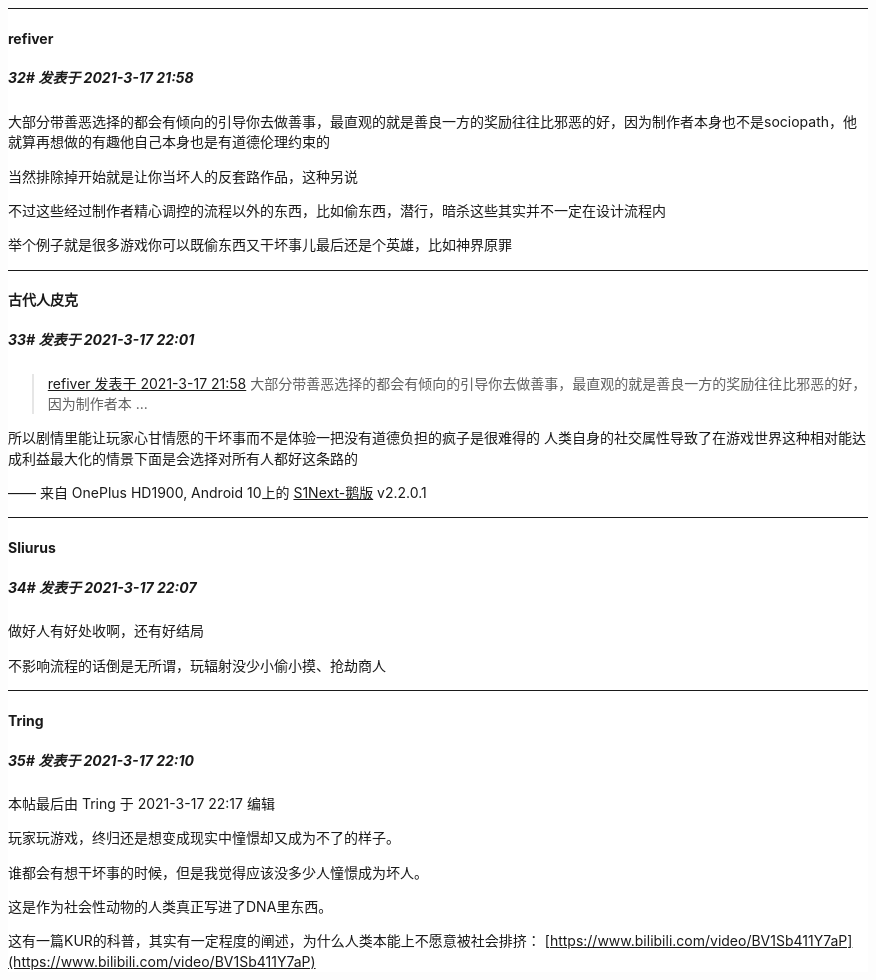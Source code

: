 -----

####  refiver  
##### 32#       发表于 2021-3-17 21:58


大部分带善恶选择的都会有倾向的引导你去做善事，最直观的就是善良一方的奖励往往比邪恶的好，因为制作者本身也不是sociopath，他就算再想做的有趣他自己本身也是有道德伦理约束的

当然排除掉开始就是让你当坏人的反套路作品，这种另说


不过这些经过制作者精心调控的流程以外的东西，比如偷东西，潜行，暗杀这些其实并不一定在设计流程内

举个例子就是很多游戏你可以既偷东西又干坏事儿最后还是个英雄，比如神界原罪


-----

####  古代人皮克  
##### 33#       发表于 2021-3-17 22:01


<blockquote><a href="httphttps://bbs.saraba1st.com/2b/forum.php?mod=redirect&amp;goto=findpost&amp;pid=50657643&amp;ptid=1993676" target="_blank">refiver 发表于 2021-3-17 21:58</a>
大部分带善恶选择的都会有倾向的引导你去做善事，最直观的就是善良一方的奖励往往比邪恶的好，因为制作者本 ...</blockquote>
所以剧情里能让玩家心甘情愿的干坏事而不是体验一把没有道德负担的疯子是很难得的
人类自身的社交属性导致了在游戏世界这种相对能达成利益最大化的情景下面是会选择对所有人都好这条路的

—— 来自 OnePlus HD1900, Android 10上的 [S1Next-鹅版](https://github.com/ykrank/S1-Next/releases) v2.2.0.1


-----

####  Sliurus  
##### 34#       发表于 2021-3-17 22:07


做好人有好处收啊，还有好结局

不影响流程的话倒是无所谓，玩辐射没少小偷小摸、抢劫商人


-----

####  Tring  
##### 35#       发表于 2021-3-17 22:10


 本帖最后由 Tring 于 2021-3-17 22:17 编辑 

玩家玩游戏，终归还是想变成现实中憧憬却又成为不了的样子。


谁都会有想干坏事的时候，但是我觉得应该没多少人憧憬成为坏人。

这是作为社会性动物的人类真正写进了DNA里东西。


这有一篇KUR的科普，其实有一定程度的阐述，为什么人类本能上不愿意被社会排挤：
[https://www.bilibili.com/video/BV1Sb411Y7aP](https://www.bilibili.com/video/BV1Sb411Y7aP)
